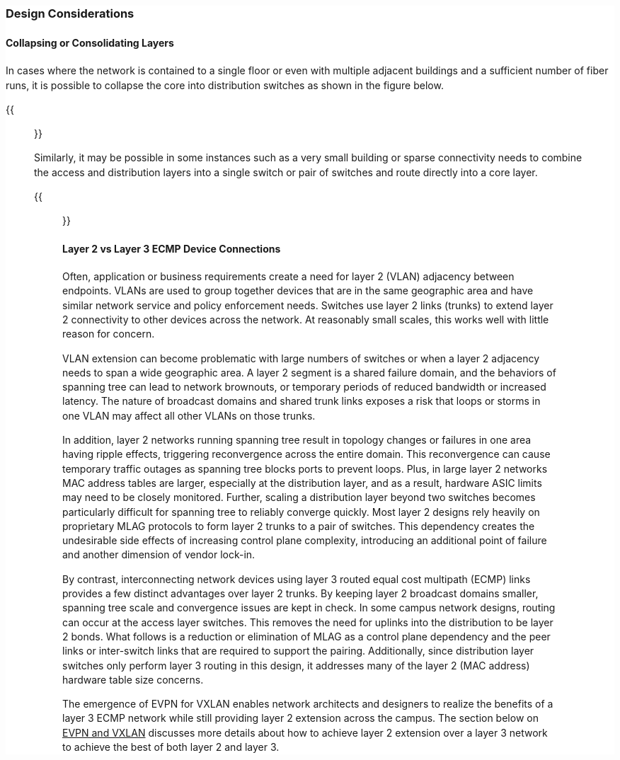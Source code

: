 ### Design Considerations

#### Collapsing or Consolidating Layers

In cases where the network is contained to a single floor or even with multiple adjacent buildings and a sufficient number of fiber runs, it is possible to collapse the core into distribution switches as shown in the figure below.

{{<figure src="/images/guides/campus-collapseddistronocore.jpg" caption="A cluster of buildings with interconnected distribution switches and no dedicated core layer">}}

Similarly, it may be possible in some instances such as a very small building or sparse connectivity needs to combine the access and distribution layers into a single switch or pair of switches and route directly into a core layer.

{{<figure src="/images/guides/campus-collapseddistro-access-example.jpg" caption="A large campus network with collapsed distribution and access segments that route directly into the layer 3 core">}}

#### Layer 2 vs Layer 3 ECMP Device Connections

Often, application or business requirements create a need for layer 2 (VLAN) adjacency between endpoints. VLANs are used to group together devices that are in the same geographic area and have similar network service and policy enforcement needs. Switches use layer 2 links (trunks) to extend layer 2 connectivity to other devices across the network. At reasonably small scales, this works well with little reason for concern.

VLAN extension can become problematic with large numbers of switches or when a layer 2 adjacency needs to span a wide geographic area. A layer 2 segment is a shared failure domain, and the behaviors of spanning tree can lead to network brownouts, or temporary periods of reduced bandwidth or increased latency. The nature of broadcast domains and shared trunk links exposes a risk that loops or storms in one VLAN may affect all other VLANs on those trunks.

In addition, layer 2 networks running spanning tree result in topology changes or failures in one area having ripple effects, triggering reconvergence across the entire domain. This reconvergence can cause temporary traffic outages as spanning tree blocks ports to prevent loops. Plus, in large layer 2 networks MAC address tables are larger, especially at the distribution layer, and as a result, hardware ASIC limits may need to be closely monitored. Further, scaling a distribution layer beyond two switches becomes particularly difficult for spanning tree to reliably converge quickly. Most layer 2 designs rely heavily on proprietary MLAG protocols to form layer 2 trunks to a pair of switches. This dependency creates the undesirable side effects of increasing control plane complexity, introducing an additional point of failure and another dimension of vendor lock-in.

By contrast, interconnecting network devices using layer 3 routed equal cost multipath (ECMP) links provides a few distinct advantages over layer 2 trunks. By keeping layer 2 broadcast domains smaller, spanning tree scale and convergence issues are kept in check. In some campus network designs, routing can occur at the access layer switches. This removes the need for uplinks into the distribution to be layer 2 bonds. What follows is a reduction or elimination of MLAG as a control plane dependency and the peer links or inter-switch links that are required to support the pairing. Additionally, since distribution layer switches only perform layer 3 routing in this design, it addresses many of the layer 2 (MAC address) hardware table size concerns.

The emergence of EVPN for VXLAN enables network architects and designers to realize the benefits of a layer 3 ECMP network while still providing layer 2 extension across the campus. The section below on [EVPN and VXLAN](#evpn-and-vxlan) discusses more details about how to achieve layer 2 extension over a layer 3 network to achieve the best of both layer 2 and layer 3.
